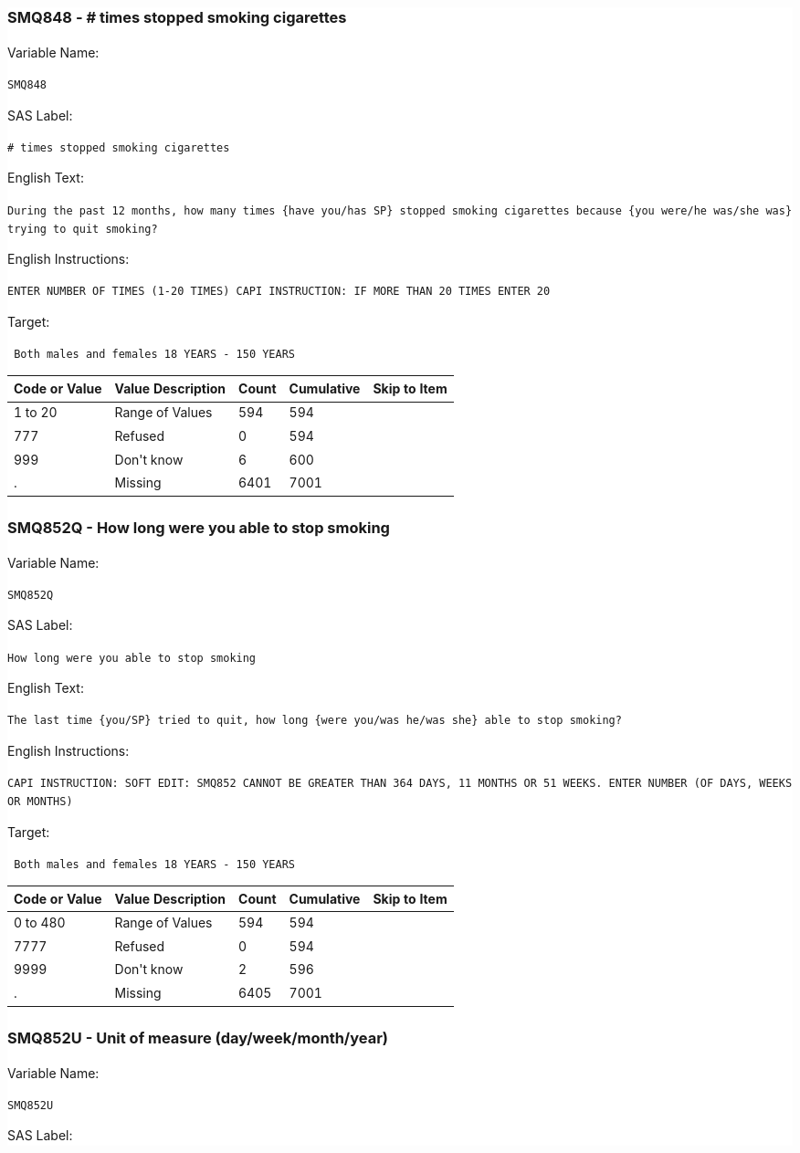 ### SMQ848 - # times stopped smoking cigarettes

Variable Name:

    SMQ848
SAS Label:

    # times stopped smoking cigarettes
English Text:

    During the past 12 months, how many times {have you/has SP} stopped smoking cigarettes because {you were/he was/she was} trying to quit smoking?
English Instructions:

    ENTER NUMBER OF TIMES (1-20 TIMES) CAPI INSTRUCTION: IF MORE THAN 20 TIMES ENTER 20
Target:

     Both males and females 18 YEARS - 150 YEARS
Code or Value | Value Description | Count | Cumulative | Skip to Item  
---|---|---|---|---  
1 to 20 | Range of Values | 594 | 594 |   
777 | Refused | 0 | 594 |   
999 | Don't know | 6 | 600 |   
. | Missing | 6401 | 7001 |   
  
### SMQ852Q - How long were you able to stop smoking

Variable Name:

    SMQ852Q
SAS Label:

    How long were you able to stop smoking
English Text:

    The last time {you/SP} tried to quit, how long {were you/was he/was she} able to stop smoking?
English Instructions:

    CAPI INSTRUCTION: SOFT EDIT: SMQ852 CANNOT BE GREATER THAN 364 DAYS, 11 MONTHS OR 51 WEEKS. ENTER NUMBER (OF DAYS, WEEKS OR MONTHS)
Target:

     Both males and females 18 YEARS - 150 YEARS
Code or Value | Value Description | Count | Cumulative | Skip to Item  
---|---|---|---|---  
0 to 480 | Range of Values | 594 | 594 |   
7777 | Refused | 0 | 594 |   
9999 | Don't know | 2 | 596 |   
. | Missing | 6405 | 7001 |   
  
### SMQ852U - Unit of measure (day/week/month/year)

Variable Name:

    SMQ852U
SAS Label:
